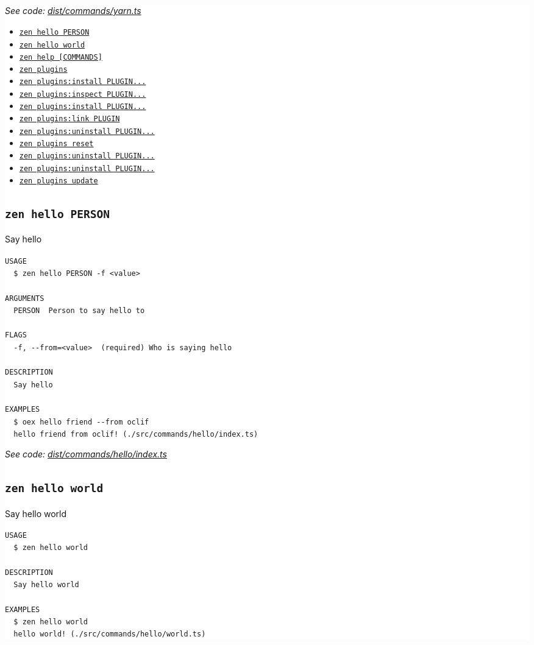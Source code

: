 _See code: [dist/commands/yarn.ts](https://github.com/mekstuff/zen/blob/v0.0.0/dist/commands/yarn.ts)_



- [`zen hello PERSON`](#zen-hello-person)
- [`zen hello world`](#zen-hello-world)
- [`zen help [COMMANDS]`](#zen-help-commands)
- [`zen plugins`](#zen-plugins)
- [`zen plugins:install PLUGIN...`](#zen-pluginsinstall-plugin)
- [`zen plugins:inspect PLUGIN...`](#zen-pluginsinspect-plugin)
- [`zen plugins:install PLUGIN...`](#zen-pluginsinstall-plugin-1)
- [`zen plugins:link PLUGIN`](#zen-pluginslink-plugin)
- [`zen plugins:uninstall PLUGIN...`](#zen-pluginsuninstall-plugin)
- [`zen plugins reset`](#zen-plugins-reset)
- [`zen plugins:uninstall PLUGIN...`](#zen-pluginsuninstall-plugin-1)
- [`zen plugins:uninstall PLUGIN...`](#zen-pluginsuninstall-plugin-2)
- [`zen plugins update`](#zen-plugins-update)

## `zen hello PERSON`

Say hello

```
USAGE
  $ zen hello PERSON -f <value>

ARGUMENTS
  PERSON  Person to say hello to

FLAGS
  -f, --from=<value>  (required) Who is saying hello

DESCRIPTION
  Say hello

EXAMPLES
  $ oex hello friend --from oclif
  hello friend from oclif! (./src/commands/hello/index.ts)
```

_See code: [dist/commands/hello/index.ts](https://github.com/mekstuff/zen/blob/v0.0.0/dist/commands/hello/index.ts)_

## `zen hello world`

Say hello world

```
USAGE
  $ zen hello world

DESCRIPTION
  Say hello world

EXAMPLES
  $ zen hello world
  hello world! (./src/commands/hello/world.ts)
```
